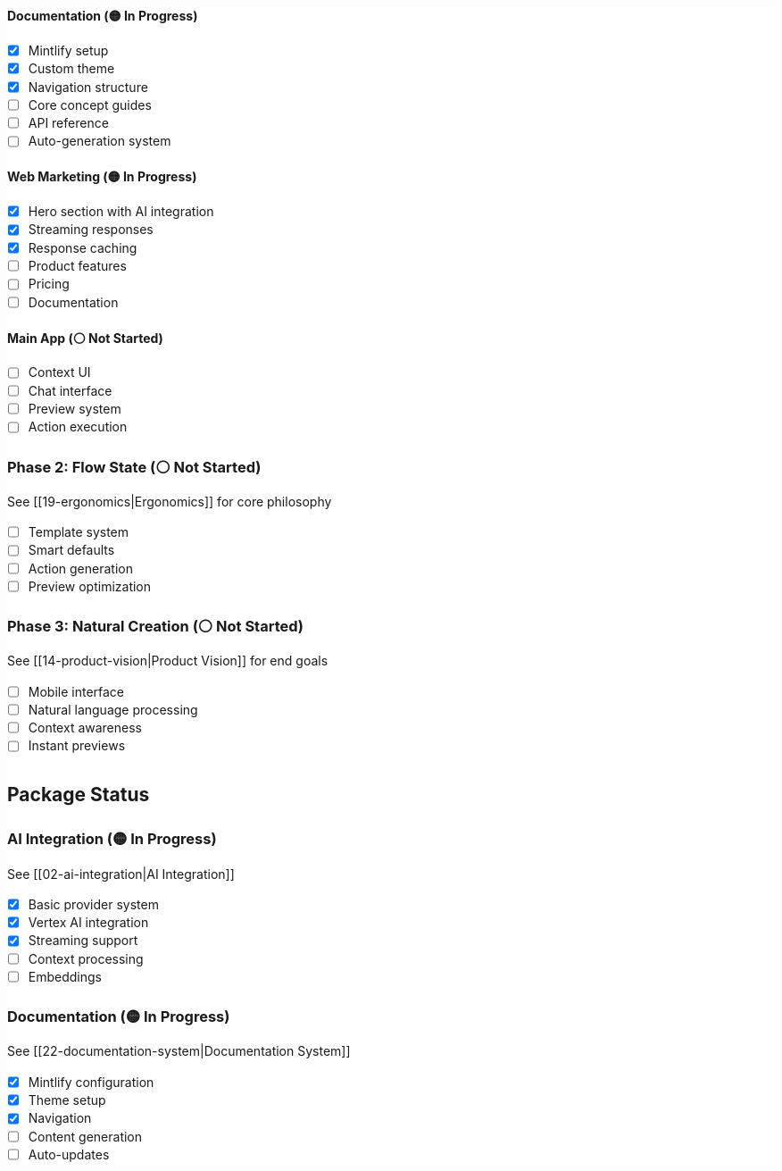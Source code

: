 #### Documentation (🟡 In Progress)
- [x] Mintlify setup
- [x] Custom theme
- [x] Navigation structure
- [ ] Core concept guides
- [ ] API reference
- [ ] Auto-generation system

#### Web Marketing (🟡 In Progress)
- [x] Hero section with AI integration
- [x] Streaming responses
- [x] Response caching
- [ ] Product features
- [ ] Pricing
- [ ] Documentation

#### Main App (⚪️ Not Started)
- [ ] Context UI
- [ ] Chat interface
- [ ] Preview system
- [ ] Action execution

### Phase 2: Flow State (⚪️ Not Started)
See [[19-ergonomics|Ergonomics]] for core philosophy

- [ ] Template system
- [ ] Smart defaults
- [ ] Action generation
- [ ] Preview optimization

### Phase 3: Natural Creation (⚪️ Not Started)
See [[14-product-vision|Product Vision]] for end goals

- [ ] Mobile interface
- [ ] Natural language processing
- [ ] Context awareness
- [ ] Instant previews

## Package Status

### AI Integration (🟡 In Progress)
See [[02-ai-integration|AI Integration]]
- [x] Basic provider system
- [x] Vertex AI integration
- [x] Streaming support
- [ ] Context processing
- [ ] Embeddings

### Documentation (🟡 In Progress)
See [[22-documentation-system|Documentation System]]
- [x] Mintlify configuration
- [x] Theme setup
- [x] Navigation
- [ ] Content generation
- [ ] Auto-updates
